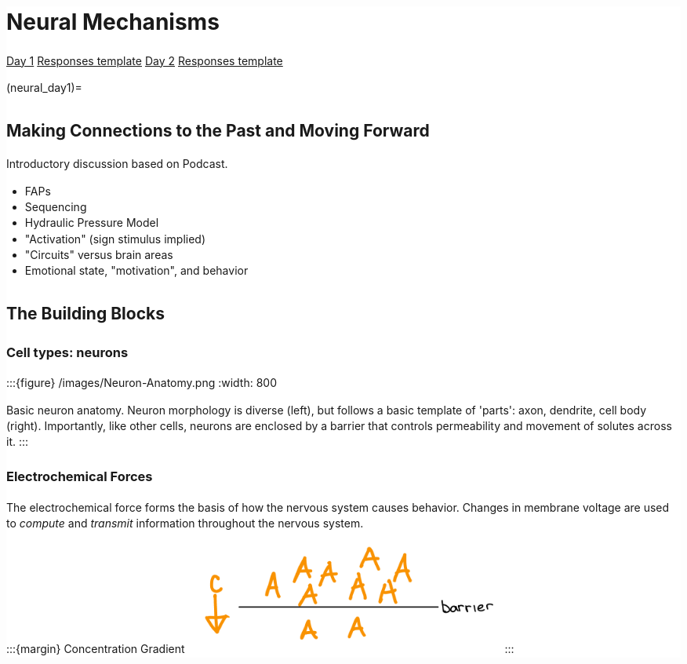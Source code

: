 # Neural Mechanisms

[Day 1](neural_day1) [Responses template](https://docs.google.com/document/d/1txaHaVDibTuiB4_2mr1WneP8xJVigVH68vWp49NoDBk/edit?usp=sharing)
[Day 2](neural_day2) [Responses template](https://docs.google.com/document/d/1SBlEPubuV9EBKuyrnPJBuZ9B38r5cX3utFBfz3C1DN8/edit?usp=sharing)

(neural_day1)=
## Making Connections to the Past and Moving Forward

Introductory discussion based on Podcast. 

- FAPs
- Sequencing
- Hydraulic Pressure Model
- "Activation" (sign stimulus implied)
- "Circuits" versus brain areas
- Emotional state, "motivation", and behavior


## The Building Blocks 

### Cell types: neurons

:::{figure} /images/Neuron-Anatomy.png
:width: 800

Basic neuron anatomy. Neuron morphology is diverse (left), but follows a basic template of 'parts': axon, dendrite, cell body (right). Importantly, like other cells, neurons are enclosed by a barrier that controls permeability and movement of solutes across it.
:::

### Electrochemical Forces

The electrochemical force forms the basis of how the nervous system causes behavior. Changes in membrane voltage are used to *compute* and *transmit* information throughout the nervous system. 

:::{margin} Concentration Gradient
<img src="/images/concentration-gradient.png" alt="fishy" class="bg-primary mb-1" width="400px">
:::
